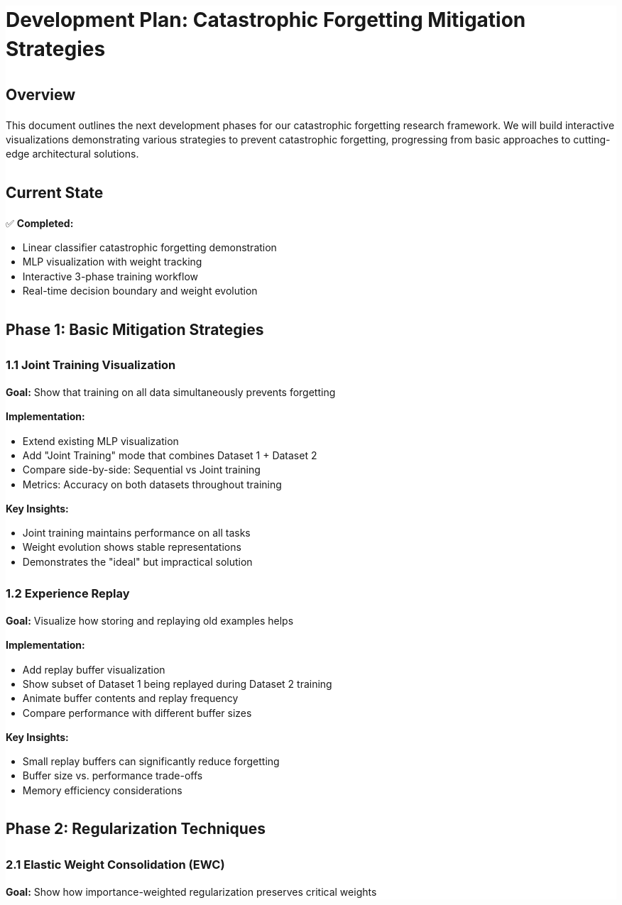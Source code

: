 # Development Plan: Catastrophic Forgetting Mitigation Strategies

## Overview

This document outlines the next development phases for our catastrophic forgetting research framework. We will build interactive visualizations demonstrating various strategies to prevent catastrophic forgetting, progressing from basic approaches to cutting-edge architectural solutions.

## Current State

✅ **Completed:**
- Linear classifier catastrophic forgetting demonstration
- MLP visualization with weight tracking
- Interactive 3-phase training workflow
- Real-time decision boundary and weight evolution

## Phase 1: Basic Mitigation Strategies

### 1.1 Joint Training Visualization
**Goal:** Show that training on all data simultaneously prevents forgetting

**Implementation:**
- Extend existing MLP visualization
- Add "Joint Training" mode that combines Dataset 1 + Dataset 2
- Compare side-by-side: Sequential vs Joint training
- Metrics: Accuracy on both datasets throughout training

**Key Insights:**
- Joint training maintains performance on all tasks
- Weight evolution shows stable representations
- Demonstrates the "ideal" but impractical solution

### 1.2 Experience Replay
**Goal:** Visualize how storing and replaying old examples helps

**Implementation:**
- Add replay buffer visualization
- Show subset of Dataset 1 being replayed during Dataset 2 training
- Animate buffer contents and replay frequency
- Compare performance with different buffer sizes

**Key Insights:**
- Small replay buffers can significantly reduce forgetting
- Buffer size vs. performance trade-offs
- Memory efficiency considerations

## Phase 2: Regularization Techniques

### 2.1 Elastic Weight Consolidation (EWC)
**Goal:** Show how importance-weighted regularization preserves critical weights
